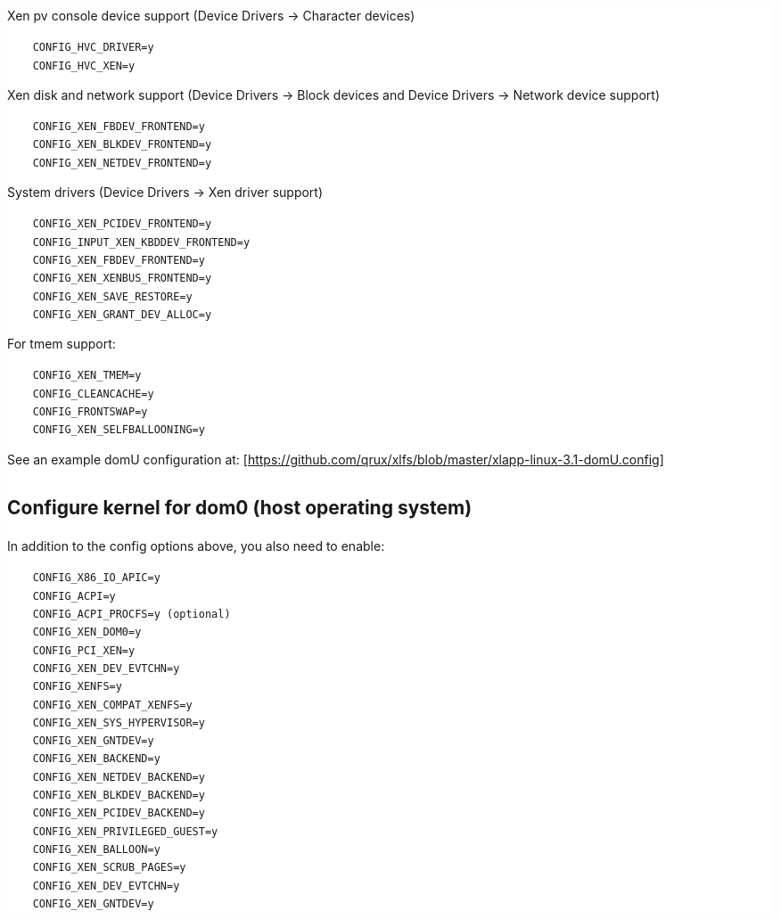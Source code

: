 Xen pv console device support (Device Drivers -> Character devices)

        CONFIG_HVC_DRIVER=y
        CONFIG_HVC_XEN=y

Xen disk and network support (Device Drivers -> Block devices and Device Drivers -> Network device support)

        CONFIG_XEN_FBDEV_FRONTEND=y
        CONFIG_XEN_BLKDEV_FRONTEND=y
        CONFIG_XEN_NETDEV_FRONTEND=y

System drivers (Device Drivers -> Xen driver support)

        CONFIG_XEN_PCIDEV_FRONTEND=y
        CONFIG_INPUT_XEN_KBDDEV_FRONTEND=y
        CONFIG_XEN_FBDEV_FRONTEND=y
        CONFIG_XEN_XENBUS_FRONTEND=y
        CONFIG_XEN_SAVE_RESTORE=y
        CONFIG_XEN_GRANT_DEV_ALLOC=y

For tmem support:

        CONFIG_XEN_TMEM=y
        CONFIG_CLEANCACHE=y
        CONFIG_FRONTSWAP=y
        CONFIG_XEN_SELFBALLOONING=y

See an example domU configuration at: [https://github.com/qrux/xlfs/blob/master/xlapp-linux-3.1-domU.config]

Configure kernel for dom0 (host operating system)
----

In addition to the config options above, you also need to enable:

        CONFIG_X86_IO_APIC=y
        CONFIG_ACPI=y
        CONFIG_ACPI_PROCFS=y (optional)
        CONFIG_XEN_DOM0=y
        CONFIG_PCI_XEN=y
        CONFIG_XEN_DEV_EVTCHN=y
        CONFIG_XENFS=y
        CONFIG_XEN_COMPAT_XENFS=y
        CONFIG_XEN_SYS_HYPERVISOR=y
        CONFIG_XEN_GNTDEV=y
        CONFIG_XEN_BACKEND=y
        CONFIG_XEN_NETDEV_BACKEND=y
        CONFIG_XEN_BLKDEV_BACKEND=y
        CONFIG_XEN_PCIDEV_BACKEND=y
        CONFIG_XEN_PRIVILEGED_GUEST=y
        CONFIG_XEN_BALLOON=y
        CONFIG_XEN_SCRUB_PAGES=y
        CONFIG_XEN_DEV_EVTCHN=y
        CONFIG_XEN_GNTDEV=y
